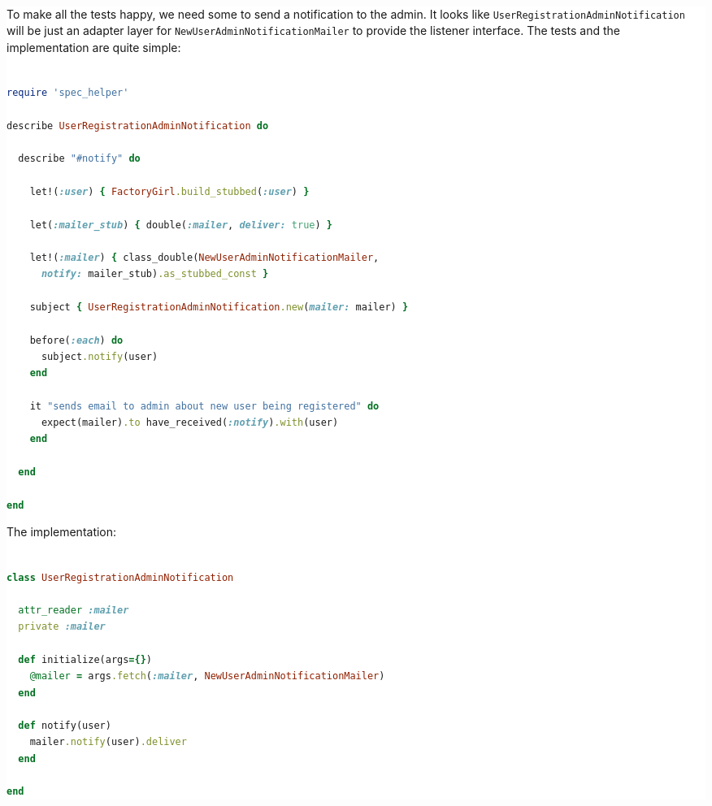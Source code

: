 <p>To make all the tests happy, we need some to send a notification to the admin. It looks like <code>UserRegistrationAdminNotification</code> will be just an adapter layer for <code>NewUserAdminNotificationMailer</code> to provide the listener interface. The tests and the implementation are quite simple:</p>

``` ruby spec/usecases/user_registration_admin_notification_spec.rb

require 'spec_helper'

describe UserRegistrationAdminNotification do

  describe "#notify" do

    let!(:user) { FactoryGirl.build_stubbed(:user) }

    let(:mailer_stub) { double(:mailer, deliver: true) }

    let!(:mailer) { class_double(NewUserAdminNotificationMailer,
      notify: mailer_stub).as_stubbed_const }

    subject { UserRegistrationAdminNotification.new(mailer: mailer) }

    before(:each) do
      subject.notify(user)
    end

    it "sends email to admin about new user being registered" do
      expect(mailer).to have_received(:notify).with(user)
    end
    
  end
  
end


```

<p>The implementation:</p>

``` ruby app/usecases/user_registration_admin_notification.rb

class UserRegistrationAdminNotification
  
  attr_reader :mailer
  private :mailer

  def initialize(args={})
    @mailer = args.fetch(:mailer, NewUserAdminNotificationMailer)
  end

  def notify(user)
    mailer.notify(user).deliver
  end

end

```
